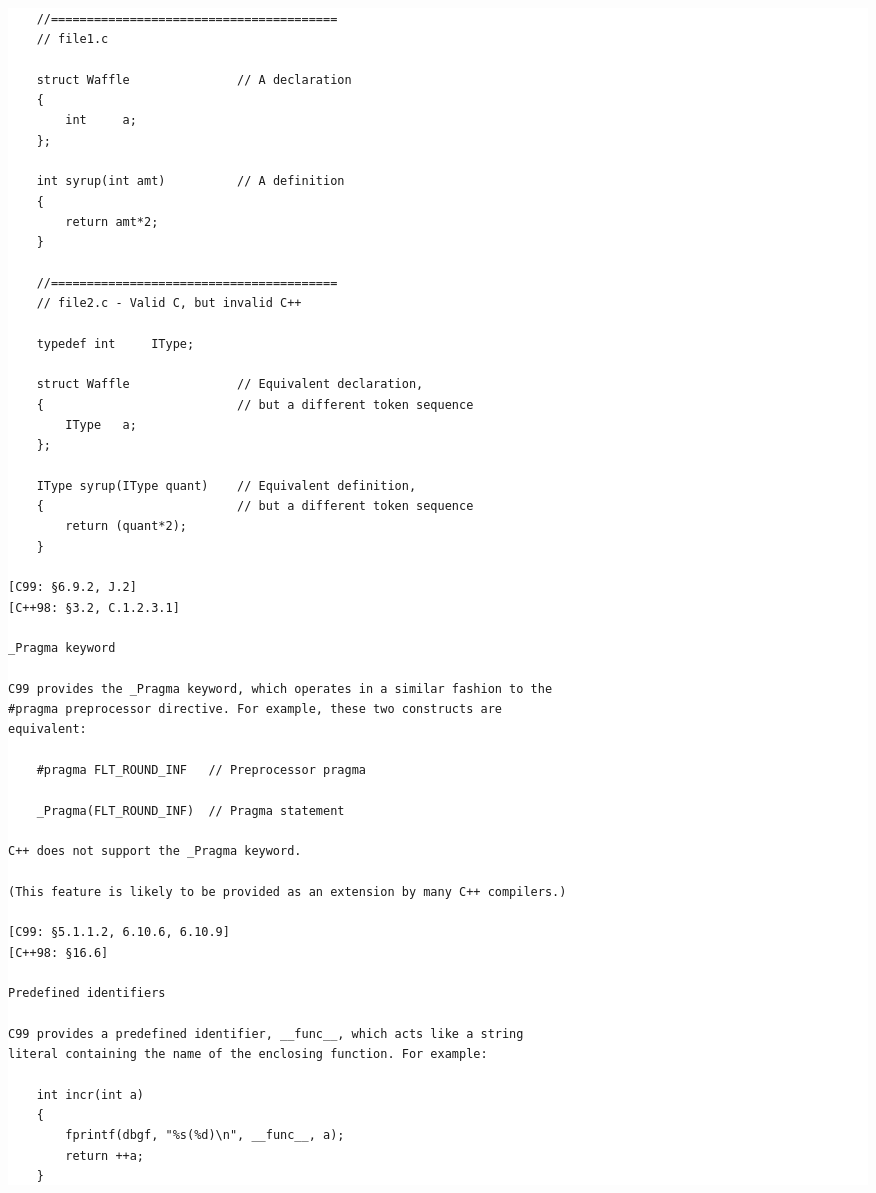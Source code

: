         //========================================
        // file1.c

        struct Waffle               // A declaration
        {
            int     a;
        };

        int syrup(int amt)          // A definition
        {
            return amt*2;
        }

        //========================================
        // file2.c - Valid C, but invalid C++

        typedef int     IType;

        struct Waffle               // Equivalent declaration,
        {                           // but a different token sequence
            IType   a;
        };

        IType syrup(IType quant)    // Equivalent definition,
        {                           // but a different token sequence
            return (quant*2);
        }

    [C99: §6.9.2, J.2]
    [C++98: §3.2, C.1.2.3.1]

    _Pragma keyword

    C99 provides the _Pragma keyword, which operates in a similar fashion to the
    #pragma preprocessor directive. For example, these two constructs are
    equivalent:

        #pragma FLT_ROUND_INF   // Preprocessor pragma

        _Pragma(FLT_ROUND_INF)  // Pragma statement

    C++ does not support the _Pragma keyword.

    (This feature is likely to be provided as an extension by many C++ compilers.)

    [C99: §5.1.1.2, 6.10.6, 6.10.9]
    [C++98: §16.6]

    Predefined identifiers

    C99 provides a predefined identifier, __func__, which acts like a string
    literal containing the name of the enclosing function. For example:

        int incr(int a)
        {
            fprintf(dbgf, "%s(%d)\n", __func__, a);
            return ++a;
        }
